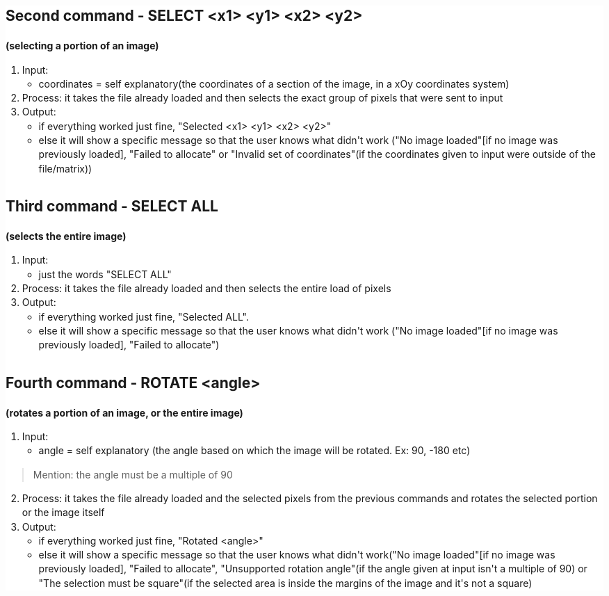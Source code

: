 
## Second command - SELECT \<x1> \<y1> \<x2> \<y2>
**(selecting a portion of an image)**

1. Input:
	- coordinates = self explanatory(the coordinates of a section
of the image, in a xOy coordinates system)
2. Process: it takes the file already loaded and then selects the
exact group of pixels that were sent to input
3. Output:
	- if everything worked just fine,
"Selected \<x1> \<y1> \<x2> \<y2>"
	- else it will show
a specific message so that the user knows what
didn't work ("No image loaded"[if no image was
previously loaded],  "Failed to allocate"
or "Invalid set of coordinates"(if the coordinates given to input
were outside of the file/matrix))


## Third command - SELECT ALL
**(selects the entire image)**

1. Input:
	- just the words "SELECT ALL"
2. Process: it takes the file already loaded and then selects the
entire load of pixels
3. Output:
	- if everything worked just fine, "Selected ALL".
	- else it will show a specific message so that the
user knows what didn't work
("No image loaded"[if no image was previously loaded],
"Failed to allocate")


## Fourth command - ROTATE \<angle>
**(rotates a portion of an image, or the entire image)**

1. Input:
	- angle = self explanatory (the angle based on which the
image will be rotated. Ex: 90, -180 etc)
> Mention: the angle must be a multiple of 90
2. Process: it takes the file already loaded and the selected
pixels from the previous commands and rotates the
selected portion or the image itself
3. Output:
	- if everything worked just fine, "Rotated \<angle>"
	- else it will show a specific message so that the user
knows what didn't work("No image loaded"[if no image was
previously loaded],  "Failed to allocate",
"Unsupported rotation angle"(if the angle given at input isn't
a multiple of 90) or "The selection must be square"(if the
selected area is inside the margins of the image and it's not
a square)
